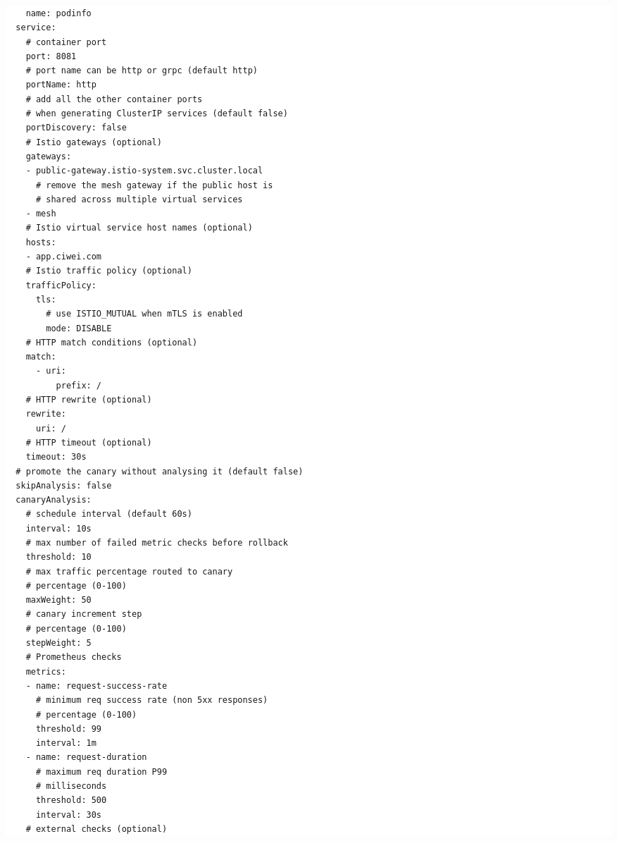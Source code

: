```
    name: podinfo
  service:
    # container port
    port: 8081
    # port name can be http or grpc (default http)
    portName: http
    # add all the other container ports
    # when generating ClusterIP services (default false)
    portDiscovery: false
    # Istio gateways (optional)
    gateways:
    - public-gateway.istio-system.svc.cluster.local
      # remove the mesh gateway if the public host is
      # shared across multiple virtual services
    - mesh
    # Istio virtual service host names (optional)
    hosts:
    - app.ciwei.com
    # Istio traffic policy (optional)
    trafficPolicy:
      tls:
        # use ISTIO_MUTUAL when mTLS is enabled
        mode: DISABLE
    # HTTP match conditions (optional)
    match:
      - uri:
          prefix: /
    # HTTP rewrite (optional)
    rewrite:
      uri: /
    # HTTP timeout (optional)
    timeout: 30s
  # promote the canary without analysing it (default false)
  skipAnalysis: false
  canaryAnalysis:
    # schedule interval (default 60s)
    interval: 10s
    # max number of failed metric checks before rollback
    threshold: 10
    # max traffic percentage routed to canary
    # percentage (0-100)
    maxWeight: 50
    # canary increment step
    # percentage (0-100)
    stepWeight: 5
    # Prometheus checks
    metrics:
    - name: request-success-rate
      # minimum req success rate (non 5xx responses)
      # percentage (0-100)
      threshold: 99
      interval: 1m
    - name: request-duration
      # maximum req duration P99
      # milliseconds
      threshold: 500
      interval: 30s
    # external checks (optional)
```
